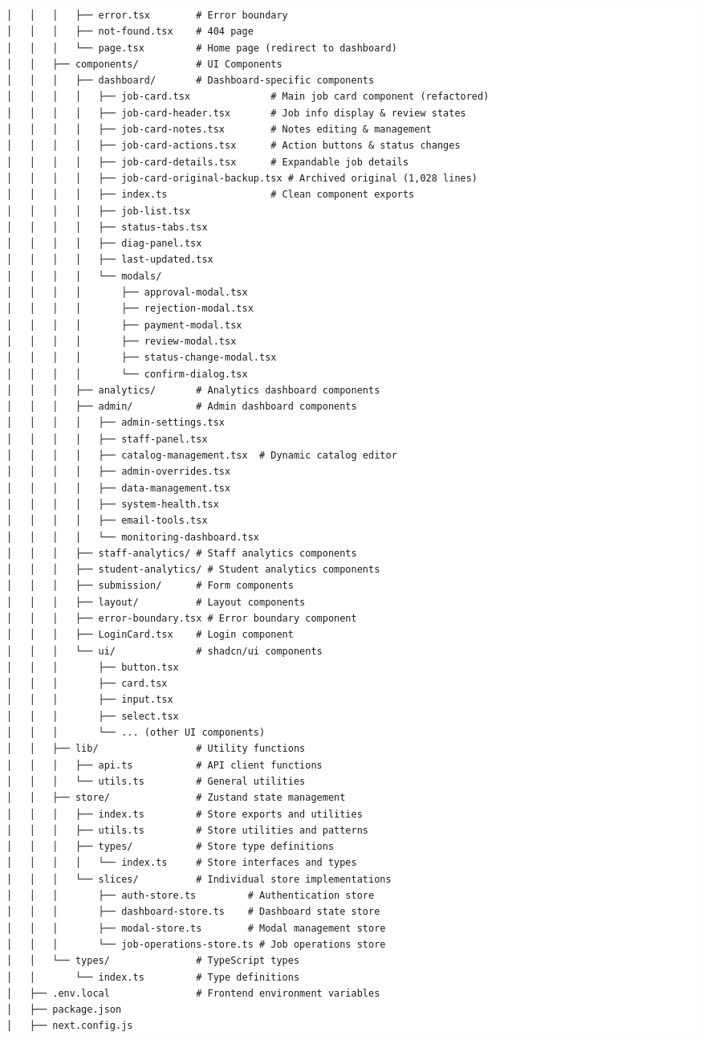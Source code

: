 ```
│   │   │   ├── error.tsx        # Error boundary
│   │   │   ├── not-found.tsx    # 404 page
│   │   │   └── page.tsx         # Home page (redirect to dashboard)
│   │   ├── components/          # UI Components
│   │   │   ├── dashboard/       # Dashboard-specific components
│   │   │   │   ├── job-card.tsx              # Main job card component (refactored)
│   │   │   │   ├── job-card-header.tsx       # Job info display & review states
│   │   │   │   ├── job-card-notes.tsx        # Notes editing & management
│   │   │   │   ├── job-card-actions.tsx      # Action buttons & status changes
│   │   │   │   ├── job-card-details.tsx      # Expandable job details
│   │   │   │   ├── job-card-original-backup.tsx # Archived original (1,028 lines)
│   │   │   │   ├── index.ts                  # Clean component exports
│   │   │   │   ├── job-list.tsx
│   │   │   │   ├── status-tabs.tsx
│   │   │   │   ├── diag-panel.tsx
│   │   │   │   ├── last-updated.tsx
│   │   │   │   └── modals/
│   │   │   │       ├── approval-modal.tsx
│   │   │   │       ├── rejection-modal.tsx
│   │   │   │       ├── payment-modal.tsx
│   │   │   │       ├── review-modal.tsx
│   │   │   │       ├── status-change-modal.tsx
│   │   │   │       └── confirm-dialog.tsx
│   │   │   ├── analytics/       # Analytics dashboard components
│   │   │   ├── admin/           # Admin dashboard components
│   │   │   │   ├── admin-settings.tsx
│   │   │   │   ├── staff-panel.tsx
│   │   │   │   ├── catalog-management.tsx  # Dynamic catalog editor
│   │   │   │   ├── admin-overrides.tsx
│   │   │   │   ├── data-management.tsx
│   │   │   │   ├── system-health.tsx
│   │   │   │   ├── email-tools.tsx
│   │   │   │   └── monitoring-dashboard.tsx
│   │   │   ├── staff-analytics/ # Staff analytics components
│   │   │   ├── student-analytics/ # Student analytics components
│   │   │   ├── submission/      # Form components
│   │   │   ├── layout/          # Layout components
│   │   │   ├── error-boundary.tsx # Error boundary component
│   │   │   ├── LoginCard.tsx    # Login component
│   │   │   └── ui/              # shadcn/ui components
│   │   │       ├── button.tsx
│   │   │       ├── card.tsx
│   │   │       ├── input.tsx
│   │   │       ├── select.tsx
│   │   │       └── ... (other UI components)
│   │   ├── lib/                 # Utility functions
│   │   │   ├── api.ts           # API client functions
│   │   │   └── utils.ts         # General utilities
│   │   ├── store/               # Zustand state management
│   │   │   ├── index.ts         # Store exports and utilities
│   │   │   ├── utils.ts         # Store utilities and patterns
│   │   │   ├── types/           # Store type definitions
│   │   │   │   └── index.ts     # Store interfaces and types
│   │   │   └── slices/          # Individual store implementations
│   │   │       ├── auth-store.ts         # Authentication store
│   │   │       ├── dashboard-store.ts    # Dashboard state store
│   │   │       ├── modal-store.ts        # Modal management store
│   │   │       └── job-operations-store.ts # Job operations store
│   │   └── types/               # TypeScript types
│   │       └── index.ts         # Type definitions
│   ├── .env.local               # Frontend environment variables
│   ├── package.json
│   ├── next.config.js
```